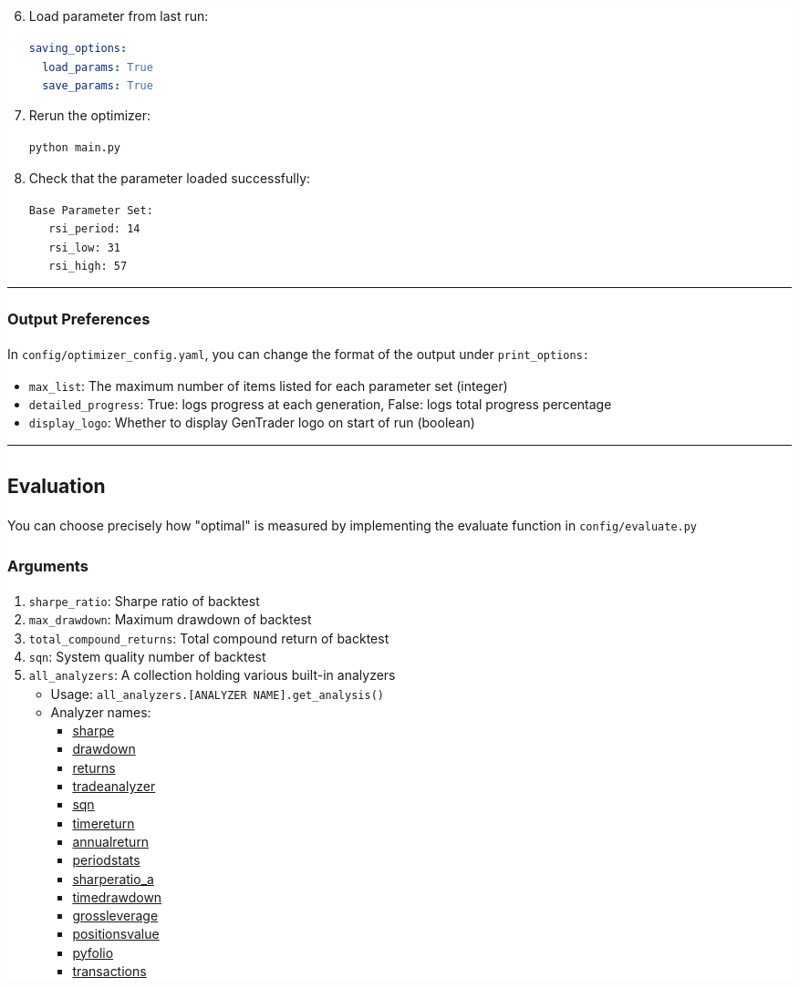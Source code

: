 6. Load parameter from last run:  

    ```yaml
    saving_options: 
      load_params: True
      save_params: True
    ```

7. Rerun the optimizer:

    ```console
    python main.py
    ```

8. Check that the parameter loaded successfully:  

    ```console
    Base Parameter Set:
       rsi_period: 14
       rsi_low: 31
       rsi_high: 57
    ```

---

### Output Preferences

In ```config/optimizer_config.yaml```, you can change the format of the output under ```print_options:```

- ```max_list```: The maximum number of items listed for each parameter set (integer)
- ```detailed_progress```: True: logs progress at each generation, False: logs total progress percentage
- ```display_logo```: Whether to display GenTrader logo on start of run (boolean)

---

## Evaluation

You can choose precisely how "optimal" is measured by implementing the evaluate function in ```config/evaluate.py```  

### Arguments  

1. ```sharpe_ratio```: Sharpe ratio of backtest
2. ```max_drawdown```: Maximum drawdown of backtest
3. ```total_compound_returns```: Total compound return of backtest
4. ```sqn```: System quality number of backtest
5. ```all_analyzers```: A collection holding various built-in analyzers  
    - Usage: ```all_analyzers.[ANALYZER NAME].get_analysis()```  
    - Analyzer names:  
      - [sharpe](https://www.backtrader.com/docu/analyzers-reference/#sharperatio)
      - [drawdown](https://www.backtrader.com/docu/analyzers-reference/#drawdown)
      - [returns](https://www.backtrader.com/docu/analyzers-reference/#returns)
      - [tradeanalyzer](https://www.backtrader.com/docu/analyzers-reference/#tradeanalyzer)
      - [sqn](https://www.backtrader.com/docu/analyzers-reference/#sqn)
      - [timereturn](https://www.backtrader.com/docu/analyzers-reference/#timereturn)
      - [annualreturn](https://www.backtrader.com/docu/analyzers-reference/#annualreturn)
      - [periodstats](https://www.backtrader.com/docu/analyzers-reference/#periodstats)
      - [sharperatio_a](https://www.backtrader.com/docu/analyzers-reference/#sharperatio_a)
      - [timedrawdown](https://www.backtrader.com/docu/analyzers-reference/#timedrawdown)
      - [grossleverage](https://www.backtrader.com/docu/analyzers-reference/#grossleverage)
      - [positionsvalue](https://www.backtrader.com/docu/analyzers-reference/#positionsvalue)
      - [pyfolio](https://www.backtrader.com/docu/analyzers-reference/#pyfolio)
      - [transactions](https://www.backtrader.com/docu/analyzers-reference/#transactions)
